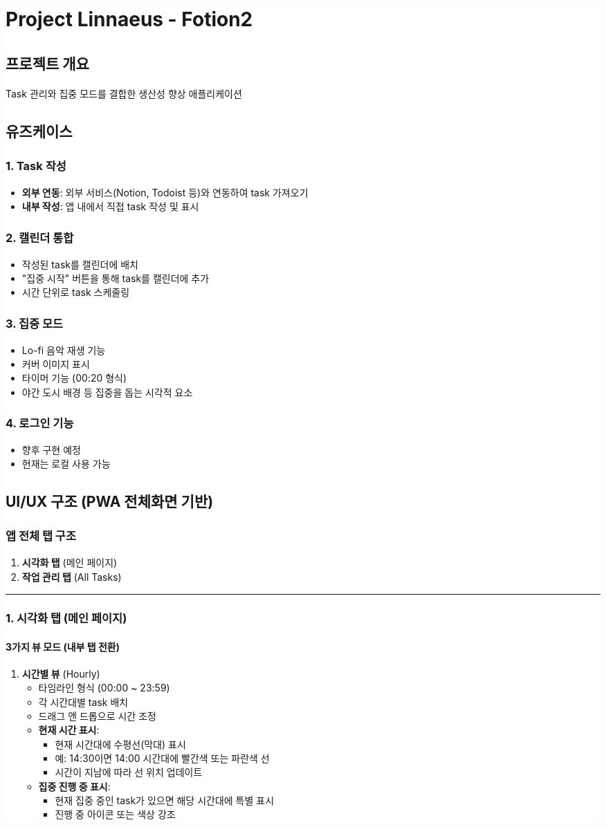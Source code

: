 # Project Linnaeus - Fotion2

## 프로젝트 개요
Task 관리와 집중 모드를 결합한 생산성 향상 애플리케이션

## 유즈케이스

### 1. Task 작성
- **외부 연동**: 외부 서비스(Notion, Todoist 등)와 연동하여 task 가져오기
- **내부 작성**: 앱 내에서 직접 task 작성 및 표시

### 2. 캘린더 통합
- 작성된 task를 캘린더에 배치
- "집중 시작" 버튼을 통해 task를 캘린더에 추가
- 시간 단위로 task 스케줄링

### 3. 집중 모드
- Lo-fi 음악 재생 기능
- 커버 이미지 표시
- 타이머 기능 (00:20 형식)
- 야간 도시 배경 등 집중을 돕는 시각적 요소

### 4. 로그인 기능
- 향후 구현 예정
- 현재는 로컬 사용 가능

## UI/UX 구조 (PWA 전체화면 기반)

### 앱 전체 탭 구조
1. **시각화 탭** (메인 페이지)
2. **작업 관리 탭** (All Tasks)

---

### 1. 시각화 탭 (메인 페이지)

#### 3가지 뷰 모드 (내부 탭 전환)

1. **시간별 뷰** (Hourly)
   - 타임라인 형식 (00:00 ~ 23:59)
   - 각 시간대별 task 배치
   - 드래그 앤 드롭으로 시간 조정
   - **현재 시간 표시**:
     - 현재 시간대에 수평선(막대) 표시
     - 예: 14:30이면 14:00 시간대에 빨간색 또는 파란색 선
     - 시간이 지남에 따라 선 위치 업데이트
   - **집중 진행 중 표시**:
     - 현재 집중 중인 task가 있으면 해당 시간대에 특별 표시
     - 진행 중 아이콘 또는 색상 강조
